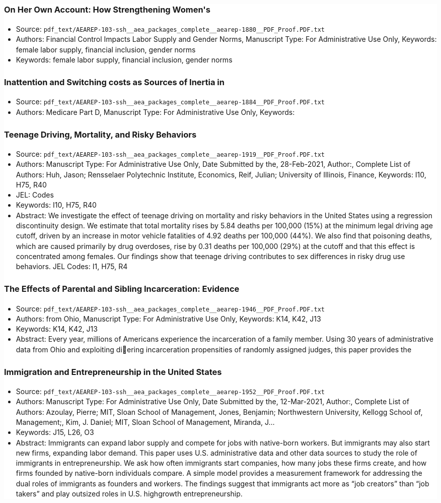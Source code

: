 ### On Her Own Account: How Strengthening Women's
- Source: `pdf_text/AEAREP-103-ssh__aea_packages_complete__aearep-1880__PDF_Proof.PDF.txt`
- Authors: Financial Control Impacts Labor Supply and Gender Norms, Manuscript Type: For Administrative Use Only, Keywords: female labor supply, financial inclusion, gender norms
- Keywords: female labor supply, financial inclusion, gender norms

### Inattention and Switching costs as Sources of Inertia in
- Source: `pdf_text/AEAREP-103-ssh__aea_packages_complete__aearep-1884__PDF_Proof.PDF.txt`
- Authors: Medicare Part D, Manuscript Type: For Administrative Use Only, Keywords:

### Teenage Driving, Mortality, and Risky Behaviors
- Source: `pdf_text/AEAREP-103-ssh__aea_packages_complete__aearep-1919__PDF_Proof.PDF.txt`
- Authors: Manuscript Type: For Administrative Use Only, Date Submitted by the, 28-Feb-2021, Author:, Complete List of Authors: Huh, Jason; Rensselaer Polytechnic Institute, Economics, Reif, Julian; University of Illinois, Finance, Keywords: I10, H75, R40
- JEL: Codes
- Keywords: I10, H75, R40
- Abstract:
  We investigate the effect of teenage driving on mortality and risky behaviors in the United States using a regression discontinuity design. We estimate that total mortality rises by 5.84 deaths per 100,000 (15%) at the minimum legal driving age cutoff, driven by an increase in motor vehicle fatalities of 4.92 deaths per 100,000 (44%). We also find that poisoning deaths, which are caused primarily by drug overdoses, rise by 0.31 deaths per 100,000 (29%) at the cutoff and that this effect is concentrated among females. Our findings show that teenage driving contributes to sex differences in risky drug use behaviors. JEL Codes: I1, H75, R4

### The Effects of Parental and Sibling Incarceration: Evidence
- Source: `pdf_text/AEAREP-103-ssh__aea_packages_complete__aearep-1946__PDF_Proof.PDF.txt`
- Authors: from Ohio, Manuscript Type: For Administrative Use Only, Keywords: K14, K42, J13
- Keywords: K14, K42, J13
- Abstract:
  Every year, millions of Americans experience the incarceration of a family member. Using 30 years of administrative data from Ohio and exploiting diering incarceration propensities of randomly assigned judges, this paper provides the

### Immigration and Entrepreneurship in the United States
- Source: `pdf_text/AEAREP-103-ssh__aea_packages_complete__aearep-1952__PDF_Proof.PDF.txt`
- Authors: Manuscript Type: For Administrative Use Only, Date Submitted by the, 12-Mar-2021, Author:, Complete List of Authors: Azoulay, Pierre; MIT, Sloan School of Management, Jones, Benjamin; Northwestern University, Kellogg School of, Management;, Kim, J. Daniel; MIT, Sloan School of Management, Miranda, J…
- Keywords: J15, L26, O3
- Abstract:
  Immigrants can expand labor supply and compete for jobs with native-born workers. But immigrants may also start new firms, expanding labor demand. This paper uses U.S. administrative data and other data sources to study the role of immigrants in entrepreneurship. We ask how often immigrants start companies, how many jobs these firms create, and how firms founded by native-born individuals compare. A simple model provides a measurement framework for addressing the dual roles of immigrants as founders and workers. The findings suggest that immigrants act more as “job creators” than “job takers” and play outsized roles in U.S. highgrowth entrepreneurship.
